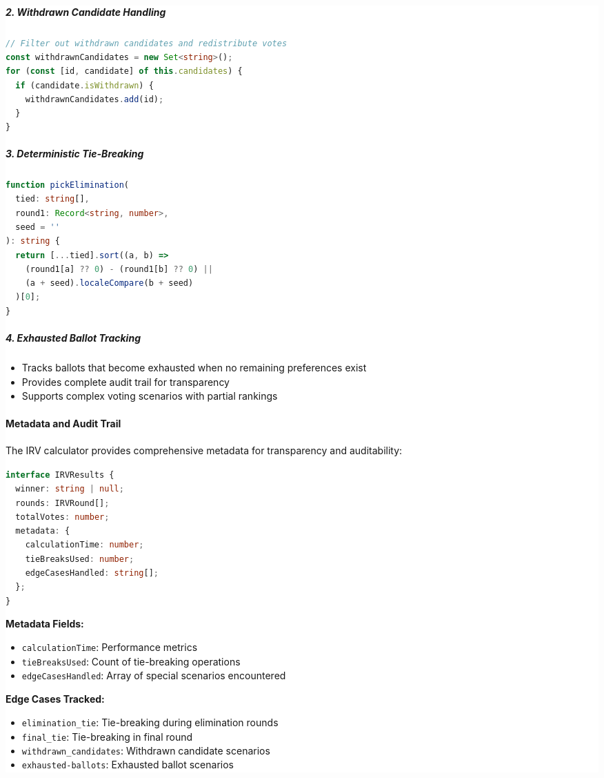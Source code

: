 ##### 2. Withdrawn Candidate Handling
```typescript
// Filter out withdrawn candidates and redistribute votes
const withdrawnCandidates = new Set<string>();
for (const [id, candidate] of this.candidates) {
  if (candidate.isWithdrawn) {
    withdrawnCandidates.add(id);
  }
}
```

##### 3. Deterministic Tie-Breaking
```typescript
function pickElimination(
  tied: string[],
  round1: Record<string, number>,
  seed = ''
): string {
  return [...tied].sort((a, b) =>
    (round1[a] ?? 0) - (round1[b] ?? 0) ||
    (a + seed).localeCompare(b + seed)
  )[0];
}
```

##### 4. Exhausted Ballot Tracking
- Tracks ballots that become exhausted when no remaining preferences exist
- Provides complete audit trail for transparency
- Supports complex voting scenarios with partial rankings

#### Metadata and Audit Trail

The IRV calculator provides comprehensive metadata for transparency and auditability:

```typescript
interface IRVResults {
  winner: string | null;
  rounds: IRVRound[];
  totalVotes: number;
  metadata: {
    calculationTime: number;
    tieBreaksUsed: number;
    edgeCasesHandled: string[];
  };
}
```

**Metadata Fields:**
- `calculationTime`: Performance metrics
- `tieBreaksUsed`: Count of tie-breaking operations
- `edgeCasesHandled`: Array of special scenarios encountered

**Edge Cases Tracked:**
- `elimination_tie`: Tie-breaking during elimination rounds
- `final_tie`: Tie-breaking in final round
- `withdrawn_candidates`: Withdrawn candidate scenarios
- `exhausted-ballots`: Exhausted ballot scenarios
